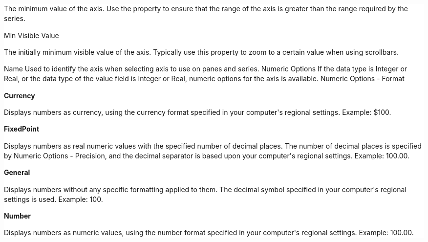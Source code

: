 <td>

The minimum value of the axis. Use the property to ensure that the range of the axis is greater than the range required by the series.

</td>

</tr>

<tr>

<td>Min Visible Value</td>

<td>

The initially minimum visible value of the axis. Typically use this property to zoom to a certain value when using scrollbars.

</td>

</tr>

<tr>

<td>Name</td>

<td>Used to identify the axis when selecting axis to use on panes and series.</td>

</tr>

<tr>

<td>Numeric Options</td>

<td>If the data type is Integer or Real, or the data type of the value field is Integer or Real, numeric options for the axis is available.</td>

</tr>

<tr>

<td>Numeric Options - Format</td>

<td>

**Currency**

Displays numbers as currency, using the currency format specified in your computer's regional settings. Example: $100.  

**FixedPoint**

Displays numbers as real numeric values with the specified number of decimal places. The number of decimal places is specified by Numeric Options - Precision, and the decimal separator is based upon your computer's regional settings. Example: 100.00.  

**General**

Displays numbers without any specific formatting applied to them. The decimal symbol specified in your computer's regional settings is used. Example: 100.  

**Number**

Displays numbers as numeric values, using the number format specified in your computer's regional settings. Example: 100.00.  
